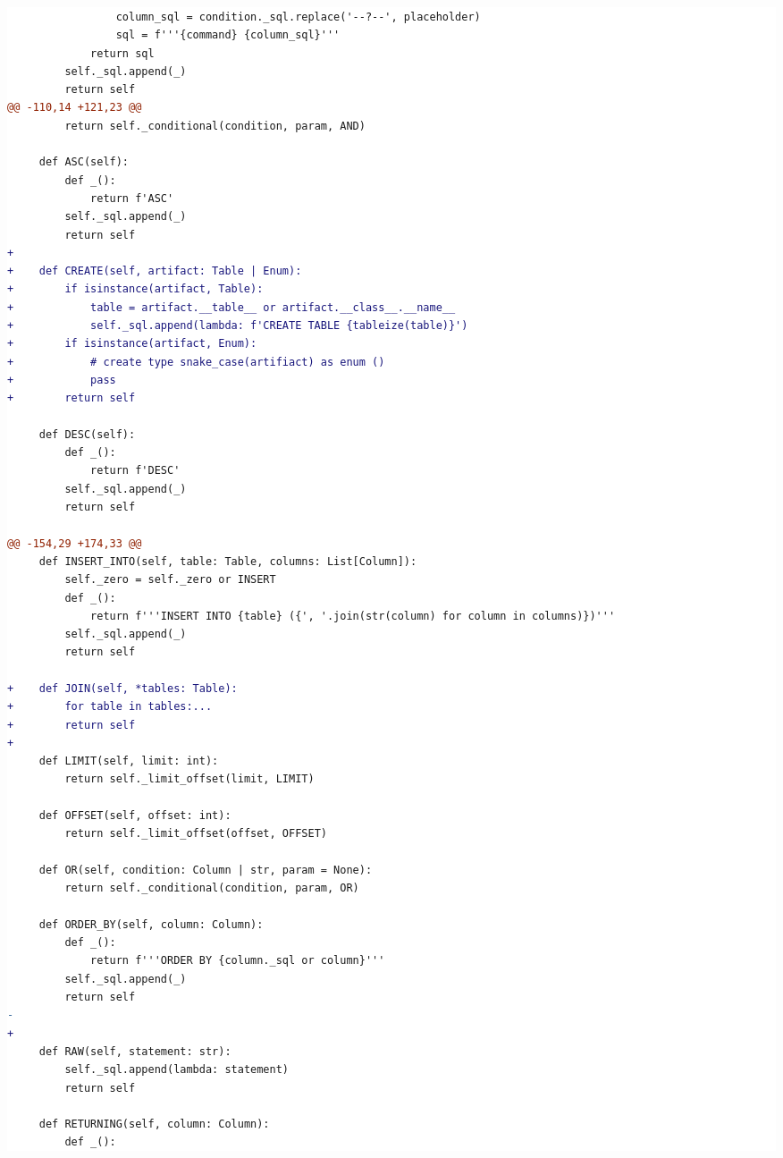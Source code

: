 ```diff
                 column_sql = condition._sql.replace('--?--', placeholder)
                 sql = f'''{command} {column_sql}'''
             return sql
         self._sql.append(_)
         return self
@@ -110,14 +121,23 @@
         return self._conditional(condition, param, AND)
 
     def ASC(self):
         def _():
             return f'ASC'
         self._sql.append(_)
         return self
+    
+    def CREATE(self, artifact: Table | Enum):
+        if isinstance(artifact, Table):
+            table = artifact.__table__ or artifact.__class__.__name__
+            self._sql.append(lambda: f'CREATE TABLE {tableize(table)}')
+        if isinstance(artifact, Enum):
+            # create type snake_case(artifiact) as enum ()
+            pass
+        return self
 
     def DESC(self):
         def _():
             return f'DESC'
         self._sql.append(_)
         return self
 
@@ -154,29 +174,33 @@
     def INSERT_INTO(self, table: Table, columns: List[Column]):
         self._zero = self._zero or INSERT
         def _():
             return f'''INSERT INTO {table} ({', '.join(str(column) for column in columns)})'''
         self._sql.append(_)
         return self
 
+    def JOIN(self, *tables: Table):
+        for table in tables:...
+        return self
+
     def LIMIT(self, limit: int):
         return self._limit_offset(limit, LIMIT)
 
     def OFFSET(self, offset: int):
         return self._limit_offset(offset, OFFSET)
 
     def OR(self, condition: Column | str, param = None):
         return self._conditional(condition, param, OR)
 
     def ORDER_BY(self, column: Column):
         def _():
             return f'''ORDER BY {column._sql or column}'''
         self._sql.append(_)
         return self
-    
+
     def RAW(self, statement: str):
         self._sql.append(lambda: statement)
         return self
 
     def RETURNING(self, column: Column):
         def _():
```
